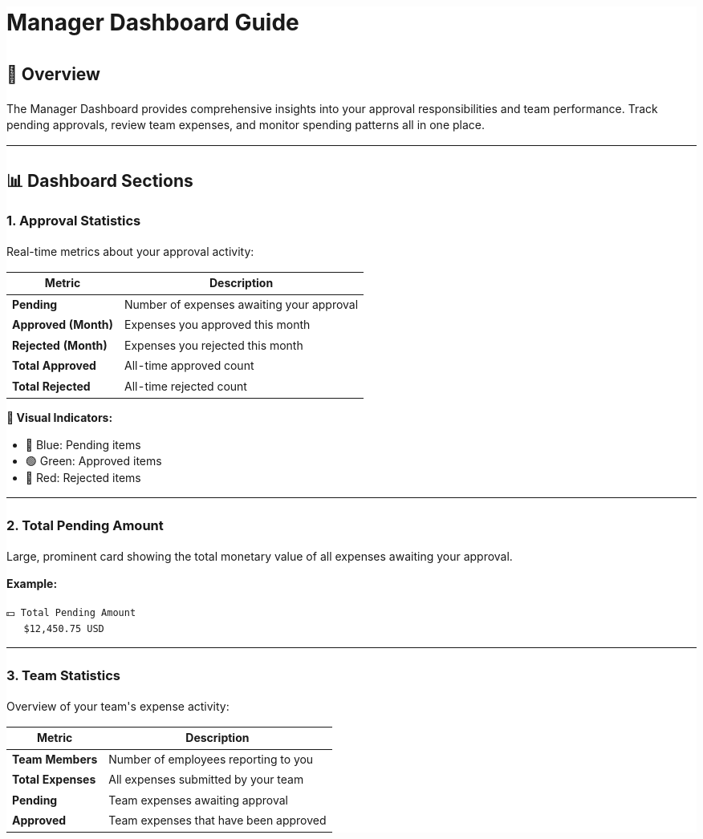 # Manager Dashboard Guide

## 🎯 Overview

The Manager Dashboard provides comprehensive insights into your approval responsibilities and team performance. Track pending approvals, review team expenses, and monitor spending patterns all in one place.

---

## 📊 Dashboard Sections

### 1. **Approval Statistics**

Real-time metrics about your approval activity:

| Metric | Description |
|--------|-------------|
| **Pending** | Number of expenses awaiting your approval |
| **Approved (Month)** | Expenses you approved this month |
| **Rejected (Month)** | Expenses you rejected this month |
| **Total Approved** | All-time approved count |
| **Total Rejected** | All-time rejected count |

**🎨 Visual Indicators:**
- 🔵 Blue: Pending items
- 🟢 Green: Approved items
- 🔴 Red: Rejected items

---

### 2. **Total Pending Amount**

Large, prominent card showing the total monetary value of all expenses awaiting your approval.

**Example:**
```
💵 Total Pending Amount
   $12,450.75 USD
```

---

### 3. **Team Statistics**

Overview of your team's expense activity:

| Metric | Description |
|--------|-------------|
| **Team Members** | Number of employees reporting to you |
| **Total Expenses** | All expenses submitted by your team |
| **Pending** | Team expenses awaiting approval |
| **Approved** | Team expenses that have been approved |
